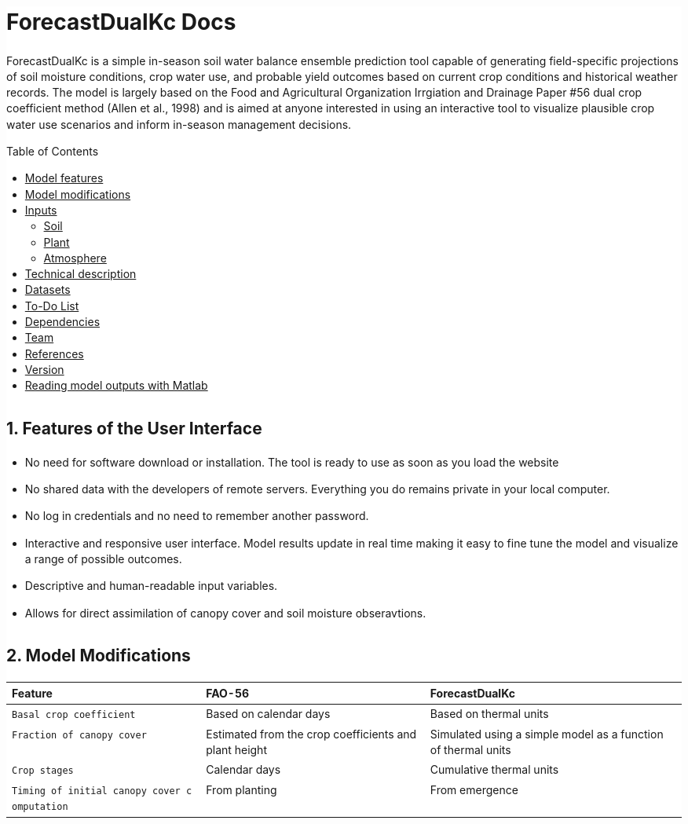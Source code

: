 # ForecastDualKc Docs

ForecastDualKc is a simple in-season soil water balance ensemble prediction tool capable of generating field-specific projections of soil moisture conditions, crop water use, and probable yield outcomes based on current crop conditions and historical weather records. The model is largely based on the Food and Agricultural Organization Irrgiation and Drainage Paper #56 dual crop coefficient method (Allen et al., 1998) and is aimed at anyone interested in using an interactive tool to visualize plausible crop water use scenarios and inform in-season management decisions.

Table of Contents

- [Model features](#features)
- [Model modifications](#modifications)
- [Inputs](#inputs)
  - [Soil](#inputs-soil)
  - [Plant](#inputs-plant)
  - [Atmosphere](#inputs-atmosphere)
- [Technical description](#technical-description)
- [Datasets](#datasets)
- [To-Do List](#to-do-list)
- [Dependencies](#dependencies)
- [Team](#team)
- [References](#references)
- [Version](#version)
- [Reading model outputs with Matlab](read_outputs_matlab.html)

<a name="features"></a>

## 1. Features of the User Interface

- No need for software download or installation. The tool is ready to use as soon as you load the website
  
- No shared data with the developers of remote servers. Everything you do remains private in your local computer.
  
- No log in credentials and no need to remember another password.
  
- Interactive and responsive user interface. Model results update in real time making it easy to fine tune the model and visualize a range of possible outcomes.
  
- Descriptive and human-readable input variables.
  
- Allows for direct assimilation of canopy cover and soil moisture obseravtions.

<a name="modifications"></a>

## 2. Model Modifications

Feature|FAO-56|ForecastDualKc
:---|:---|:---
`Basal crop coefficient`|Based on calendar days|Based on thermal units
`Fraction of canopy cover`|Estimated from the crop coefficients and plant height|Simulated using a simple model as a function of thermal units
`Crop stages`|Calendar days|Cumulative thermal units
`Timing of initial canopy cover computation`| From planting|From emergence
